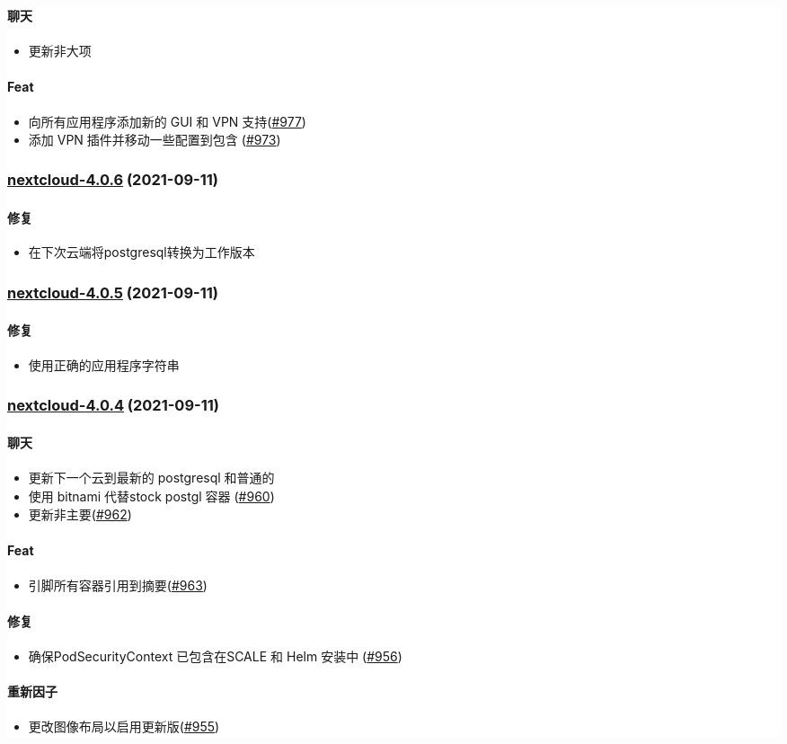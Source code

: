 #### 聊天

* 更新非大项

#### Feat

* 向所有应用程序添加新的 GUI 和 VPN 支持([#977](https://github.com/truecharts/apps/issues/977))
* 添加 VPN 插件并移动一些配置到包含 ([#973](https://github.com/truecharts/apps/issues/973))



<a name="nextcloud-4.0.6"></a>

### [nextcloud-4.0.6](https://github.com/truecharts/apps/compare/nextcloud-4.0.5...nextcloud-4.0.6) (2021-09-11)

#### 修复

* 在下次云端将postgresql转换为工作版本



<a name="nextcloud-4.0.5"></a>

### [nextcloud-4.0.5](https://github.com/truecharts/apps/compare/nextcloud-4.0.4...nextcloud-4.0.5) (2021-09-11)

#### 修复

* 使用正确的应用程序字符串



<a name="nextcloud-4.0.4"></a>

### [nextcloud-4.0.4](https://github.com/truecharts/apps/compare/nextcloud-4.0.3...nextcloud-4.0.4) (2021-09-11)

#### 聊天

* 更新下一个云到最新的 postgresql 和普通的
* 使用 bitnami 代替stock postgl 容器 ([#960](https://github.com/truecharts/apps/issues/960))
* 更新非主要([#962](https://github.com/truecharts/apps/issues/962))

#### Feat

* 引脚所有容器引用到摘要([#963](https://github.com/truecharts/apps/issues/963))

#### 修复

* 确保PodSecurityContext 已包含在SCALE 和 Helm 安装中 ([#956](https://github.com/truecharts/apps/issues/956))

#### 重新因子

* 更改图像布局以启用更新版([#955](https://github.com/truecharts/apps/issues/955))



<a name="nextcloud-4.0.3"></a>
